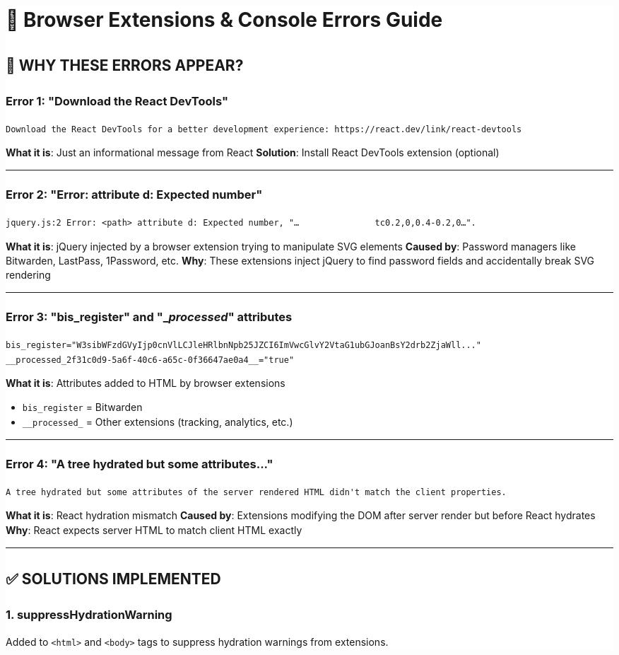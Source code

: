 # 🔧 Browser Extensions & Console Errors Guide

## 🤔 WHY THESE ERRORS APPEAR?

### Error 1: "Download the React DevTools"
```
Download the React DevTools for a better development experience: https://react.dev/link/react-devtools
```
**What it is**: Just an informational message from React
**Solution**: Install React DevTools extension (optional)

---

### Error 2: "Error: <path> attribute d: Expected number"
```
jquery.js:2 Error: <path> attribute d: Expected number, "…               tc0.2,0,0.4-0.2,0…".
```
**What it is**: jQuery injected by a browser extension trying to manipulate SVG elements
**Caused by**: Password managers like Bitwarden, LastPass, 1Password, etc.
**Why**: These extensions inject jQuery to find password fields and accidentally break SVG rendering

---

### Error 3: "bis_register" and "__processed_" attributes
```
bis_register="W3sibWFzdGVyIjp0cnVlLCJleHRlbnNpb25JZCI6ImVwcGlvY2VtaG1ubGJoanBsY2drb2ZjaWll..."
__processed_2f31c0d9-5a6f-40c6-a65c-0f36647ae0a4__="true"
```
**What it is**: Attributes added to HTML by browser extensions
- `bis_register` = Bitwarden
- `__processed_` = Other extensions (tracking, analytics, etc.)

---

### Error 4: "A tree hydrated but some attributes..."
```
A tree hydrated but some attributes of the server rendered HTML didn't match the client properties.
```
**What it is**: React hydration mismatch
**Caused by**: Extensions modifying the DOM after server render but before React hydrates
**Why**: React expects server HTML to match client HTML exactly

---

## ✅ SOLUTIONS IMPLEMENTED

### 1. suppressHydrationWarning
Added to `<html>` and `<body>` tags to suppress hydration warnings from extensions.
